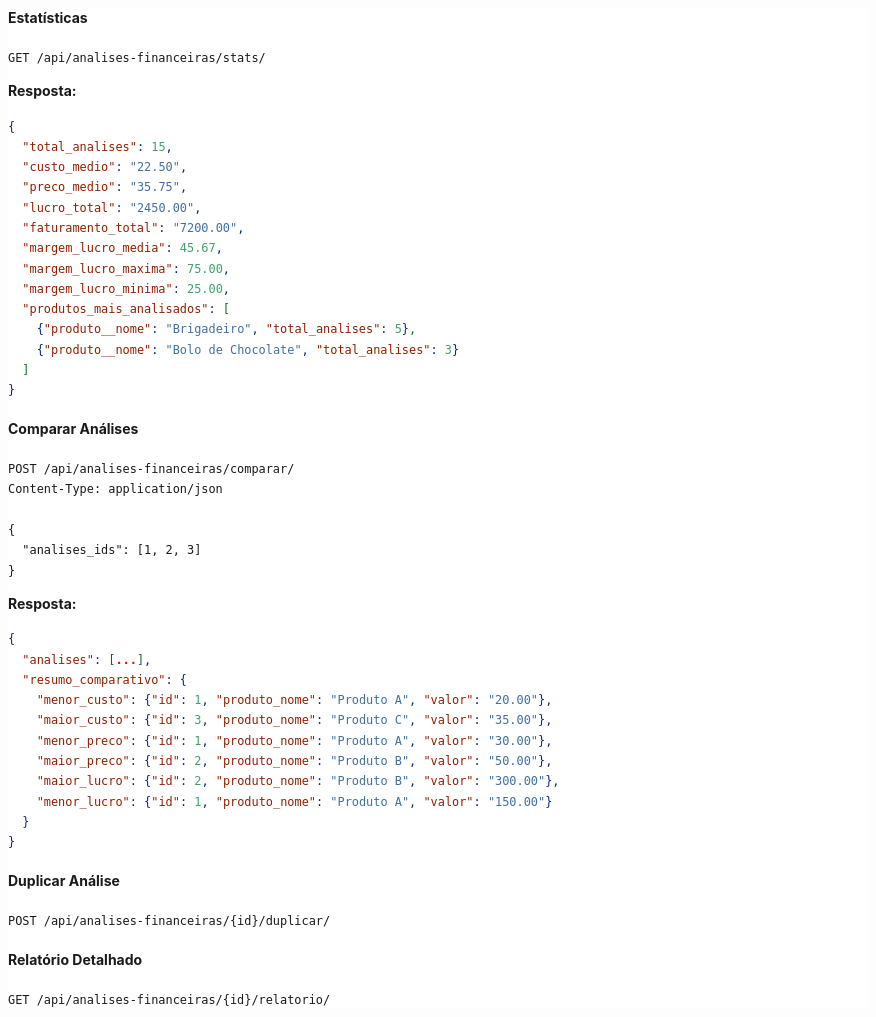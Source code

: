 #### Estatísticas
```http
GET /api/analises-financeiras/stats/
```

**Resposta:**
```json
{
  "total_analises": 15,
  "custo_medio": "22.50",
  "preco_medio": "35.75",
  "lucro_total": "2450.00",
  "faturamento_total": "7200.00",
  "margem_lucro_media": 45.67,
  "margem_lucro_maxima": 75.00,
  "margem_lucro_minima": 25.00,
  "produtos_mais_analisados": [
    {"produto__nome": "Brigadeiro", "total_analises": 5},
    {"produto__nome": "Bolo de Chocolate", "total_analises": 3}
  ]
}
```

#### Comparar Análises
```http
POST /api/analises-financeiras/comparar/
Content-Type: application/json

{
  "analises_ids": [1, 2, 3]
}
```

**Resposta:**
```json
{
  "analises": [...],
  "resumo_comparativo": {
    "menor_custo": {"id": 1, "produto_nome": "Produto A", "valor": "20.00"},
    "maior_custo": {"id": 3, "produto_nome": "Produto C", "valor": "35.00"},
    "menor_preco": {"id": 1, "produto_nome": "Produto A", "valor": "30.00"},
    "maior_preco": {"id": 2, "produto_nome": "Produto B", "valor": "50.00"},
    "maior_lucro": {"id": 2, "produto_nome": "Produto B", "valor": "300.00"},
    "menor_lucro": {"id": 1, "produto_nome": "Produto A", "valor": "150.00"}
  }
}
```

#### Duplicar Análise
```http
POST /api/analises-financeiras/{id}/duplicar/
```

#### Relatório Detalhado
```http
GET /api/analises-financeiras/{id}/relatorio/
```

